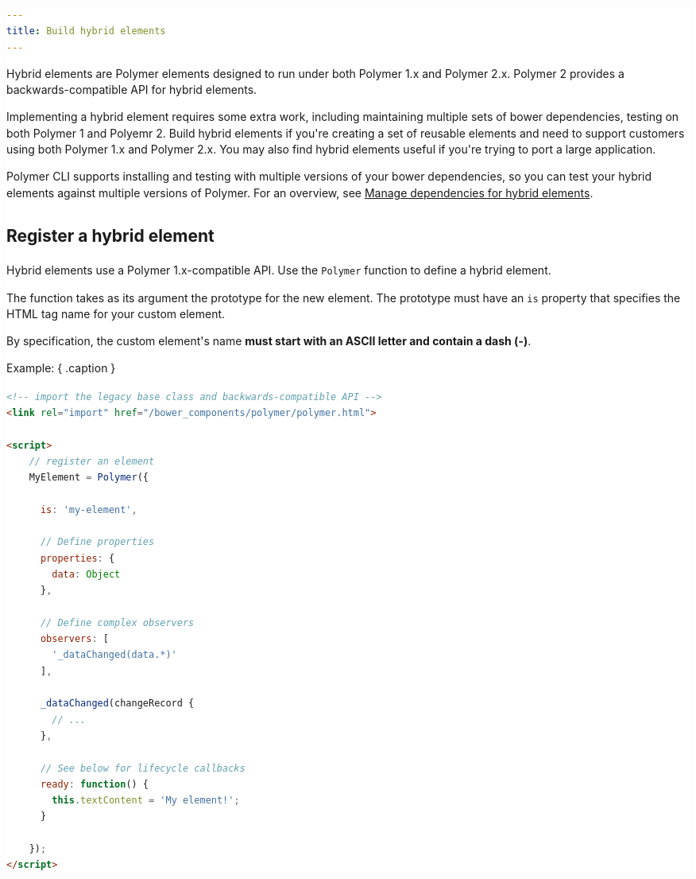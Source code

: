 ```yaml
---
title: Build hybrid elements
---
```


Hybrid elements are Polymer elements designed to run under both Polymer 1.x and Polymer 2.x. Polymer
2 provides a backwards-compatible API for hybrid elements.

Implementing a hybrid element requires some extra work, including maintaining multiple sets of
bower dependencies, testing on both Polymer 1 and Polyemr 2. Build hybrid elements if you're
creating a set of reusable elements and need to support customers using both Polymer 1.x and Polymer
2.x. You may also find hybrid elements useful if you're trying to port a large application.

Polymer CLI supports installing and testing with multiple versions of your bower dependencies, so
you can test your hybrid elements against multiple versions of Polymer. For an overview, see
[Manage dependencies for hybrid elements](#dependency-variants).

## Register a hybrid element

Hybrid elements use a Polymer 1.x-compatible API. Use the `Polymer` function to define a hybrid
element.

The function takes as its argument the  prototype for the new element. The prototype
must have an `is` property that specifies the HTML tag name for your custom element.

By specification, the custom element's name **must start with an ASCII letter and contain a dash (-)**.

Example: { .caption }

```html
<!-- import the legacy base class and backwards-compatible API -->
<link rel="import" href="/bower_components/polymer/polymer.html">

<script>
    // register an element
    MyElement = Polymer({

      is: 'my-element',

      // Define properties
      properties: {
        data: Object
      },

      // Define complex observers
      observers: [
        '_dataChanged(data.*)'
      ],

      _dataChanged(changeRecord {
        // ...
      },

      // See below for lifecycle callbacks
      ready: function() {
        this.textContent = 'My element!';
      }

    });
</script>
```
